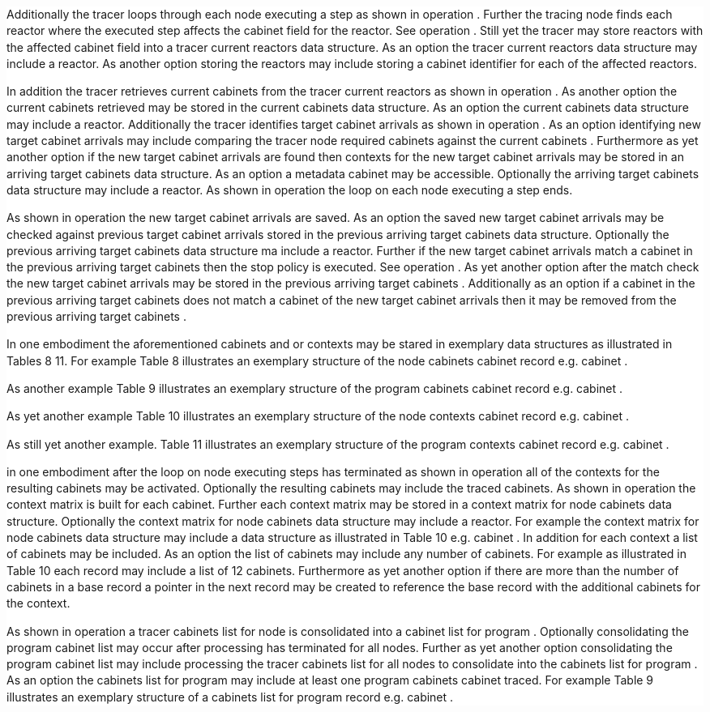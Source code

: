 Additionally the tracer loops through each node executing a step as shown in operation . Further the tracing node finds each reactor where the executed step affects the cabinet field for the reactor. See operation . Still yet the tracer may store reactors with the affected cabinet field into a tracer current reactors data structure. As an option the tracer current reactors data structure may include a reactor. As another option storing the reactors may include storing a cabinet identifier for each of the affected reactors.

In addition the tracer retrieves current cabinets from the tracer current reactors as shown in operation . As another option the current cabinets retrieved may be stored in the current cabinets data structure. As an option the current cabinets data structure may include a reactor. Additionally the tracer identifies target cabinet arrivals as shown in operation . As an option identifying new target cabinet arrivals may include comparing the tracer node required cabinets against the current cabinets . Furthermore as yet another option if the new target cabinet arrivals are found then contexts for the new target cabinet arrivals may be stored in an arriving target cabinets data structure. As an option a metadata cabinet may be accessible. Optionally the arriving target cabinets data structure may include a reactor. As shown in operation the loop on each node executing a step ends.

As shown in operation the new target cabinet arrivals are saved. As an option the saved new target cabinet arrivals may be checked against previous target cabinet arrivals stored in the previous arriving target cabinets data structure. Optionally the previous arriving target cabinets data structure ma include a reactor. Further if the new target cabinet arrivals match a cabinet in the previous arriving target cabinets then the stop policy is executed. See operation . As yet another option after the match check the new target cabinet arrivals may be stored in the previous arriving target cabinets . Additionally as an option if a cabinet in the previous arriving target cabinets does not match a cabinet of the new target cabinet arrivals then it may be removed from the previous arriving target cabinets .

In one embodiment the aforementioned cabinets and or contexts may be stared in exemplary data structures as illustrated in Tables 8 11. For example Table 8 illustrates an exemplary structure of the node cabinets cabinet record e.g. cabinet .

As another example Table 9 illustrates an exemplary structure of the program cabinets cabinet record e.g. cabinet .

As yet another example Table 10 illustrates an exemplary structure of the node contexts cabinet record e.g. cabinet .

As still yet another example. Table 11 illustrates an exemplary structure of the program contexts cabinet record e.g. cabinet .

in one embodiment after the loop on node executing steps has terminated as shown in operation all of the contexts for the resulting cabinets may be activated. Optionally the resulting cabinets may include the traced cabinets. As shown in operation the context matrix is built for each cabinet. Further each context matrix may be stored in a context matrix for node cabinets data structure. Optionally the context matrix for node cabinets data structure may include a reactor. For example the context matrix for node cabinets data structure may include a data structure as illustrated in Table 10 e.g. cabinet . In addition for each context a list of cabinets may be included. As an option the list of cabinets may include any number of cabinets. For example as illustrated in Table 10 each record may include a list of 12 cabinets. Furthermore as yet another option if there are more than the number of cabinets in a base record a pointer in the next record may be created to reference the base record with the additional cabinets for the context.

As shown in operation a tracer cabinets list for node is consolidated into a cabinet list for program . Optionally consolidating the program cabinet list may occur after processing has terminated for all nodes. Further as yet another option consolidating the program cabinet list may include processing the tracer cabinets list for all nodes to consolidate into the cabinets list for program . As an option the cabinets list for program may include at least one program cabinets cabinet traced. For example Table 9 illustrates an exemplary structure of a cabinets list for program record e.g. cabinet .
